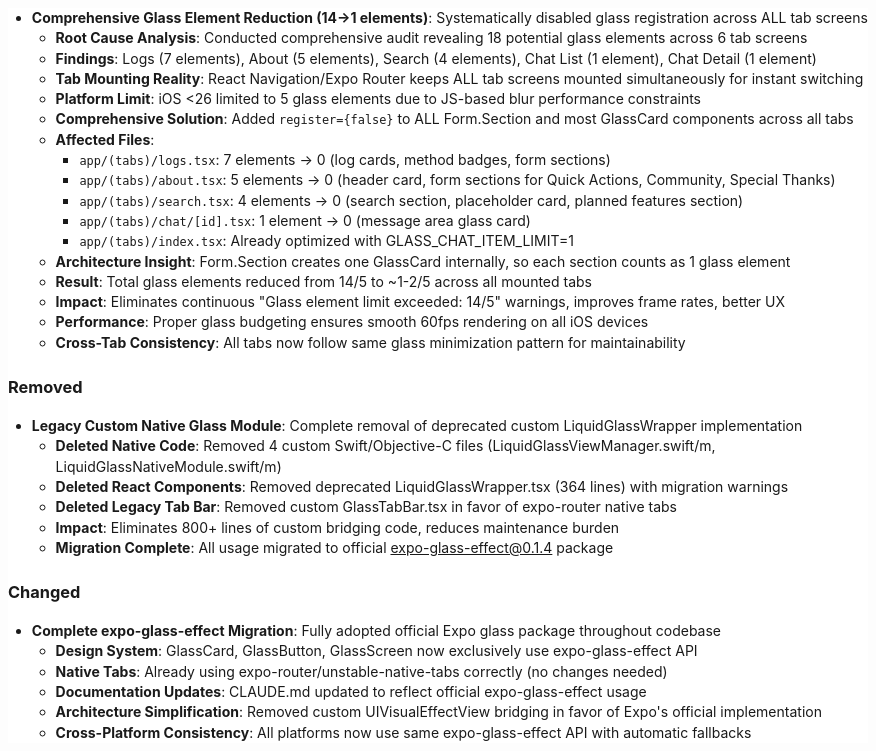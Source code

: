 - **Comprehensive Glass Element Reduction (14→1 elements)**: Systematically disabled glass registration across ALL tab screens
  - **Root Cause Analysis**: Conducted comprehensive audit revealing 18 potential glass elements across 6 tab screens
  - **Findings**: Logs (7 elements), About (5 elements), Search (4 elements), Chat List (1 element), Chat Detail (1 element)
  - **Tab Mounting Reality**: React Navigation/Expo Router keeps ALL tab screens mounted simultaneously for instant switching
  - **Platform Limit**: iOS <26 limited to 5 glass elements due to JS-based blur performance constraints
  - **Comprehensive Solution**: Added `register={false}` to ALL Form.Section and most GlassCard components across all tabs
  - **Affected Files**:
    - `app/(tabs)/logs.tsx`: 7 elements → 0 (log cards, method badges, form sections)
    - `app/(tabs)/about.tsx`: 5 elements → 0 (header card, form sections for Quick Actions, Community, Special Thanks)
    - `app/(tabs)/search.tsx`: 4 elements → 0 (search section, placeholder card, planned features section)
    - `app/(tabs)/chat/[id].tsx`: 1 element → 0 (message area glass card)
    - `app/(tabs)/index.tsx`: Already optimized with GLASS_CHAT_ITEM_LIMIT=1
  - **Architecture Insight**: Form.Section creates one GlassCard internally, so each section counts as 1 glass element
  - **Result**: Total glass elements reduced from 14/5 to ~1-2/5 across all mounted tabs
  - **Impact**: Eliminates continuous "Glass element limit exceeded: 14/5" warnings, improves frame rates, better UX
  - **Performance**: Proper glass budgeting ensures smooth 60fps rendering on all iOS devices
  - **Cross-Tab Consistency**: All tabs now follow same glass minimization pattern for maintainability

### Removed

- **Legacy Custom Native Glass Module**: Complete removal of deprecated custom LiquidGlassWrapper implementation
  - **Deleted Native Code**: Removed 4 custom Swift/Objective-C files (LiquidGlassViewManager.swift/m, LiquidGlassNativeModule.swift/m)
  - **Deleted React Components**: Removed deprecated LiquidGlassWrapper.tsx (364 lines) with migration warnings
  - **Deleted Legacy Tab Bar**: Removed custom GlassTabBar.tsx in favor of expo-router native tabs
  - **Impact**: Eliminates 800+ lines of custom bridging code, reduces maintenance burden
  - **Migration Complete**: All usage migrated to official expo-glass-effect@0.1.4 package

### Changed

- **Complete expo-glass-effect Migration**: Fully adopted official Expo glass package throughout codebase
  - **Design System**: GlassCard, GlassButton, GlassScreen now exclusively use expo-glass-effect API
  - **Native Tabs**: Already using expo-router/unstable-native-tabs correctly (no changes needed)
  - **Documentation Updates**: CLAUDE.md updated to reflect official expo-glass-effect usage
  - **Architecture Simplification**: Removed custom UIVisualEffectView bridging in favor of Expo's official implementation
  - **Cross-Platform Consistency**: All platforms now use same expo-glass-effect API with automatic fallbacks
